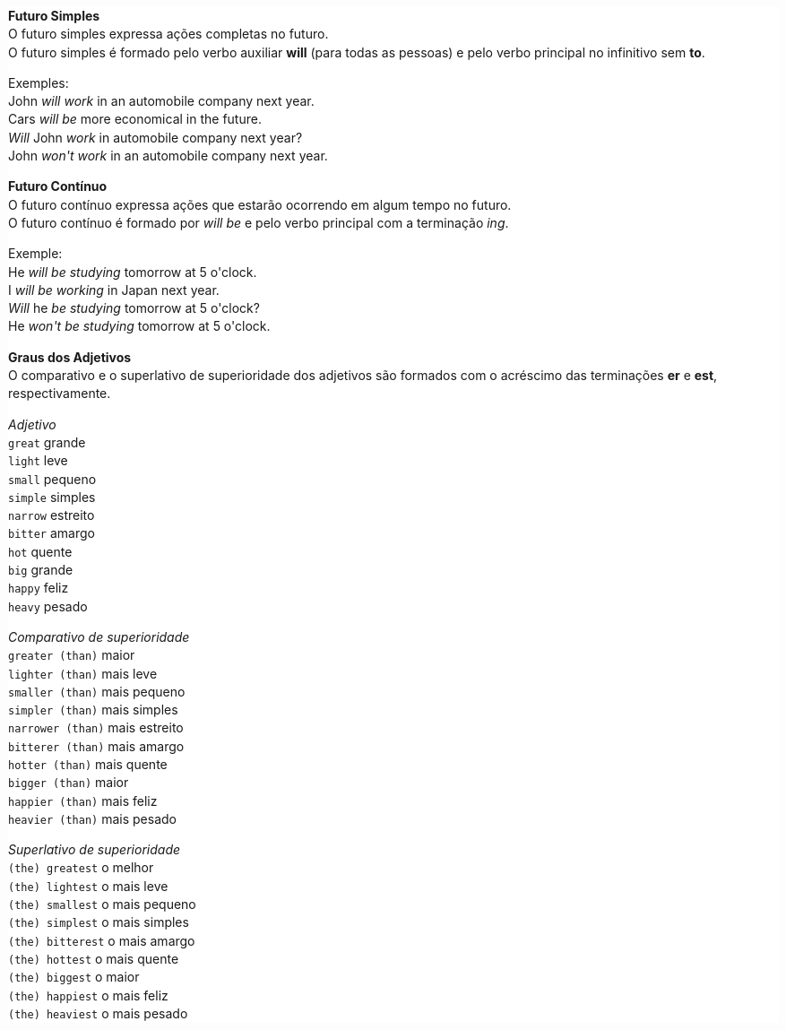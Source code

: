 **Futuro Simples** <br>
O futuro simples expressa ações completas no futuro. <br>
O futuro simples é formado pelo verbo auxiliar **will** (para todas as pessoas) e pelo verbo principal no infinitivo sem **to**. <br>

Exemples: <br>
John *will work* in an automobile company next year. <br>
Cars *will be* more economical in the future. <br>
*Will* John *work* in automobile company next year? <br>
John *won't work* in an automobile company next year. <br>

**Futuro Contínuo** <br>
O futuro contínuo expressa ações que estarão ocorrendo em algum tempo no futuro. <br>
O futuro contínuo é formado por *will be* e pelo verbo principal com a terminação *ing*. <br>

Exemple: <br>
He *will be studying* tomorrow at 5 o'clock. <br>
I *will be working* in Japan next year. <br>
*Will* he *be studying* tomorrow at 5 o'clock? <br>
He *won't be studying* tomorrow at 5 o'clock. <br>

**Graus dos Adjetivos** <br>
O comparativo e o superlativo de superioridade dos adjetivos são formados com o acréscimo das terminações **er** e **est**, respectivamente. <br>

*Adjetivo* <br>
`great` grande <br>
`light` leve <br>
`small` pequeno <br>
`simple` simples <br>
`narrow` estreito <br>
`bitter` amargo <br>
`hot` quente <br>
`big` grande <br>
`happy` feliz <br>
`heavy` pesado <br> 

*Comparativo de superioridade* <br>
`greater (than)` maior <br>
`lighter (than)` mais leve <br>
`smaller (than)` mais pequeno <br>
`simpler (than)` mais simples <br>
`narrower (than)` mais estreito <br>
`bitterer (than)` mais amargo <br>
`hotter (than)` mais quente <br>
`bigger (than)` maior <br>
`happier (than)` mais feliz <br>
`heavier (than)` mais pesado <br>

*Superlativo de superioridade* <br>
`(the) greatest` o melhor <br>
`(the) lightest` o mais leve <br>
`(the) smallest` o mais pequeno <br>
`(the) simplest` o mais simples <br>
`(the) bitterest` o mais amargo <br>
`(the) hottest` o mais quente <br>
`(the) biggest` o maior <br>
`(the) happiest` o mais feliz <br>
`(the) heaviest` o mais pesado <br>
